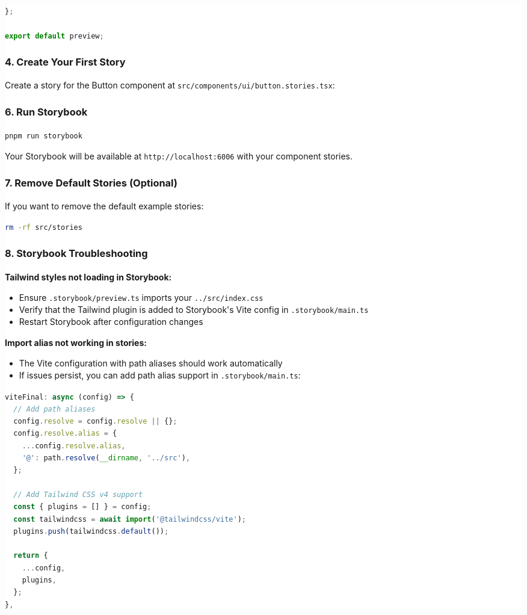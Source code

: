 ```typescript
};

export default preview;
```

### 4. Create Your First Story

Create a story for the Button component at `src/components/ui/button.stories.tsx`:


### 6. Run Storybook

```bash
pnpm run storybook
```

Your Storybook will be available at `http://localhost:6006` with your component stories.

### 7. Remove Default Stories (Optional)

If you want to remove the default example stories:
```bash
rm -rf src/stories
```

### 8. Storybook Troubleshooting

**Tailwind styles not loading in Storybook:**
- Ensure `.storybook/preview.ts` imports your `../src/index.css`
- Verify that the Tailwind plugin is added to Storybook's Vite config in `.storybook/main.ts`
- Restart Storybook after configuration changes

**Import alias not working in stories:**
- The Vite configuration with path aliases should work automatically
- If issues persist, you can add path alias support in `.storybook/main.ts`:
```typescript
viteFinal: async (config) => {
  // Add path aliases
  config.resolve = config.resolve || {};
  config.resolve.alias = {
    ...config.resolve.alias,
    '@': path.resolve(__dirname, '../src'),
  };
  
  // Add Tailwind CSS v4 support
  const { plugins = [] } = config;
  const tailwindcss = await import('@tailwindcss/vite');
  plugins.push(tailwindcss.default());
  
  return {
    ...config,
    plugins,
  };
},
```
